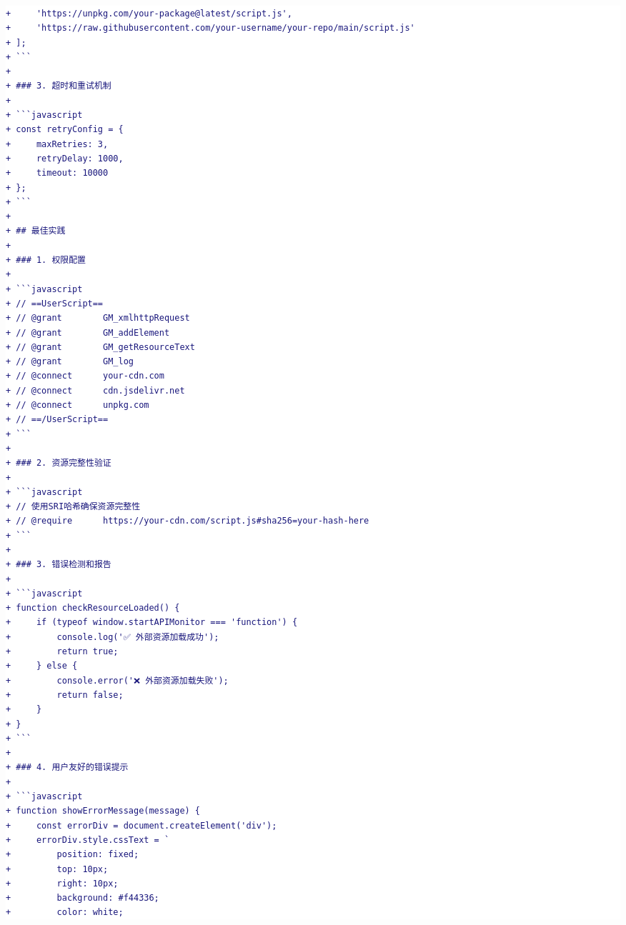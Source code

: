 ```diff
+     'https://unpkg.com/your-package@latest/script.js',
+     'https://raw.githubusercontent.com/your-username/your-repo/main/script.js'
+ ];
+ ```
+ 
+ ### 3. 超时和重试机制
+ 
+ ```javascript
+ const retryConfig = {
+     maxRetries: 3,
+     retryDelay: 1000,
+     timeout: 10000
+ };
+ ```
+ 
+ ## 最佳实践
+ 
+ ### 1. 权限配置
+ 
+ ```javascript
+ // ==UserScript==
+ // @grant        GM_xmlhttpRequest
+ // @grant        GM_addElement
+ // @grant        GM_getResourceText
+ // @grant        GM_log
+ // @connect      your-cdn.com
+ // @connect      cdn.jsdelivr.net
+ // @connect      unpkg.com
+ // ==/UserScript==
+ ```
+ 
+ ### 2. 资源完整性验证
+ 
+ ```javascript
+ // 使用SRI哈希确保资源完整性
+ // @require      https://your-cdn.com/script.js#sha256=your-hash-here
+ ```
+ 
+ ### 3. 错误检测和报告
+ 
+ ```javascript
+ function checkResourceLoaded() {
+     if (typeof window.startAPIMonitor === 'function') {
+         console.log('✅ 外部资源加载成功');
+         return true;
+     } else {
+         console.error('❌ 外部资源加载失败');
+         return false;
+     }
+ }
+ ```
+ 
+ ### 4. 用户友好的错误提示
+ 
+ ```javascript
+ function showErrorMessage(message) {
+     const errorDiv = document.createElement('div');
+     errorDiv.style.cssText = `
+         position: fixed;
+         top: 10px;
+         right: 10px;
+         background: #f44336;
+         color: white;
```